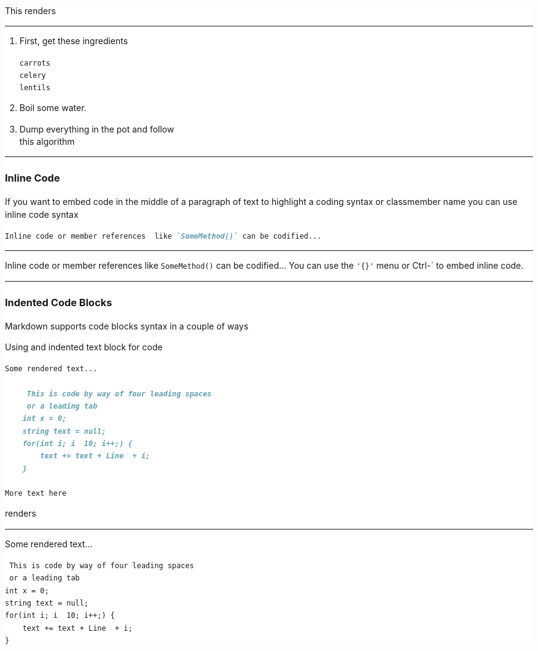 This renders

---

1. First, get these ingredients

       carrots
       celery
       lentils

 2. Boil some water.

 3. Dump everything in the pot and follow  
    this algorithm

---

### Inline Code
If you want to embed code in the middle of a paragraph of text to highlight a coding syntax or classmember name you can use inline code syntax

```markdown
Inline code or member references  like `SomeMethod()` can be codified...
```
---

Inline code or member references  like `SomeMethod()` can be codified... You can use the `'{}'` menu or Ctrl-` to embed inline code.

---

### Indented Code Blocks 
Markdown supports code blocks syntax in a couple of ways

Using and indented text block for code


````markdown
Some rendered text...

     This is code by way of four leading spaces
     or a leading tab
    int x = 0;
    string text = null;
    for(int i; i  10; i++;) {
        text += text + Line  + i;
    }

More text here
````

renders

---

Some rendered text...

     This is code by way of four leading spaces
     or a leading tab
    int x = 0;
    string text = null;
    for(int i; i  10; i++;) {
        text += text + Line  + i;
    }
